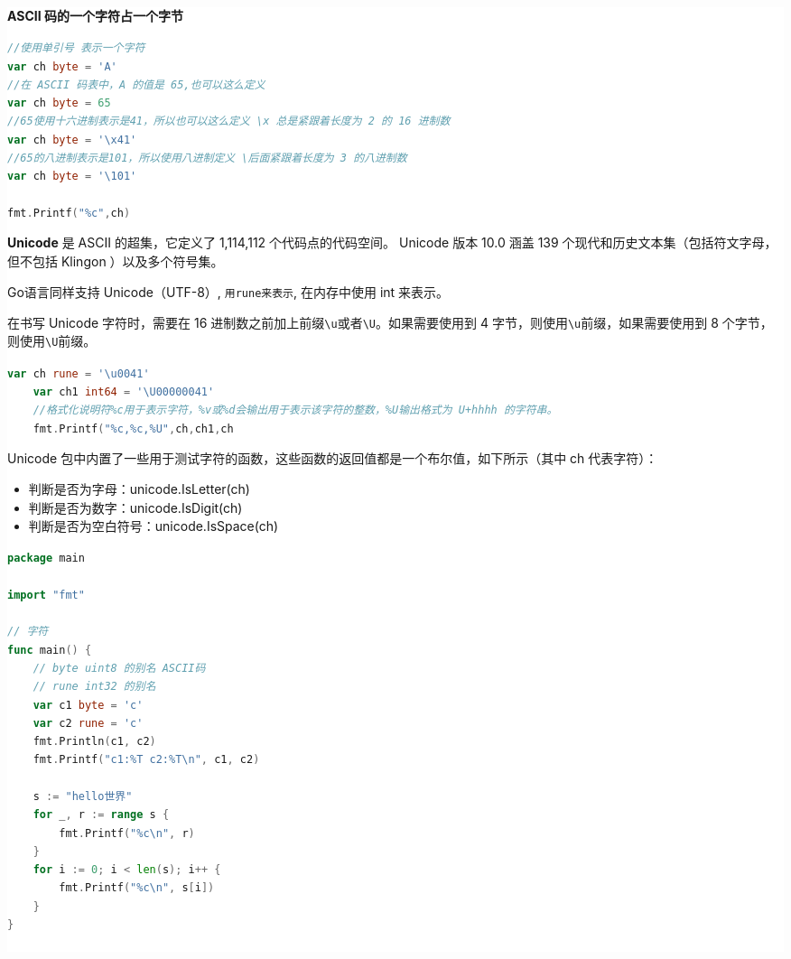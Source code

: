 **ASCII 码的一个字符占一个字节**

```go
//使用单引号 表示一个字符
var ch byte = 'A'
//在 ASCII 码表中，A 的值是 65,也可以这么定义
var ch byte = 65
//65使用十六进制表示是41，所以也可以这么定义 \x 总是紧跟着长度为 2 的 16 进制数
var ch byte = '\x41'
//65的八进制表示是101，所以使用八进制定义 \后面紧跟着长度为 3 的八进制数
var ch byte = '\101'

fmt.Printf("%c",ch)
```

**Unicode** 是 ASCII 的超集，它定义了 1,114,112 个代码点的代码空间。 Unicode 版本 10.0 涵盖 139 个现代和历史文本集（包括符文字母，但不包括 Klingon ）以及多个符号集。

Go语言同样支持 Unicode（UTF-8）, `用rune来表示`, 在内存中使用 int 来表示。

在书写 Unicode 字符时，需要在 16 进制数之前加上前缀`\u`或者`\U`。如果需要使用到 4 字节，则使用`\u`前缀，如果需要使用到 8 个字节，则使用`\U`前缀。

```go
var ch rune = '\u0041'
	var ch1 int64 = '\U00000041'
	//格式化说明符%c用于表示字符，%v或%d会输出用于表示该字符的整数，%U输出格式为 U+hhhh 的字符串。
	fmt.Printf("%c,%c,%U",ch,ch1,ch
```

Unicode 包中内置了一些用于测试字符的函数，这些函数的返回值都是一个布尔值，如下所示（其中 ch 代表字符）：

- 判断是否为字母：unicode.IsLetter(ch)
- 判断是否为数字：unicode.IsDigit(ch)
- 判断是否为空白符号：unicode.IsSpace(ch)

```go
package main

import "fmt"

// 字符
func main() {
	// byte uint8 的别名 ASCII码
	// rune int32 的别名
	var c1 byte = 'c'
	var c2 rune = 'c'
	fmt.Println(c1, c2)
	fmt.Printf("c1:%T c2:%T\n", c1, c2)

	s := "hello世界"
	for _, r := range s {
		fmt.Printf("%c\n", r)
	}
	for i := 0; i < len(s); i++ {
		fmt.Printf("%c\n", s[i])
	}
}
	
```
